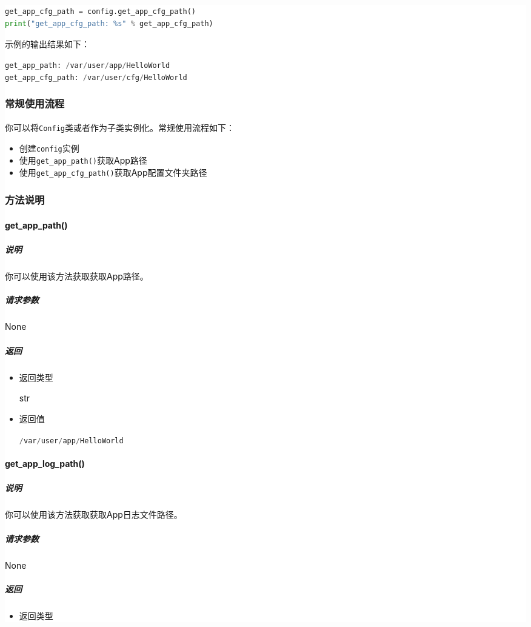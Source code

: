 ``` python
get_app_cfg_path = config.get_app_cfg_path()
print("get_app_cfg_path: %s" % get_app_cfg_path)
```

示例的输出结果如下：  
```python
get_app_path: /var/user/app/HelloWorld
get_app_cfg_path: /var/user/cfg/HelloWorld
```

<a id="config-use"> </a>  

### 常规使用流程
你可以将`Config`类或者作为子类实例化。常规使用流程如下：

* 创建`config`实例
* 使用`get_app_path()`获取App路径
* 使用`get_app_cfg_path()`获取App配置文件夹路径

<a id="option-functions3"> </a>  

### 方法说明

<a id="get-app-path"> </a>  

#### get_app_path()
##### 说明
你可以使用该方法获取获取App路径。  

##### 请求参数
None  

##### 返回
- 返回类型  

  str  

- 返回值  

  ```python
  /var/user/app/HelloWorld
  ```

<a id="get-app-log-path"> </a>  

#### get_app_log_path()
##### 说明
你可以使用该方法获取获取App日志文件路径。  

##### 请求参数
None  

##### 返回
- 返回类型  
